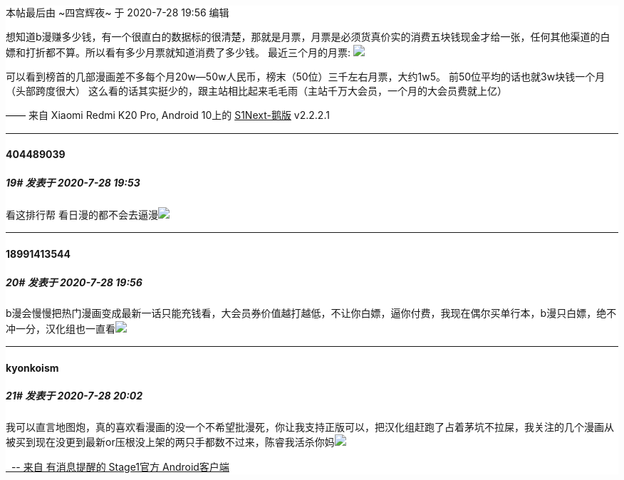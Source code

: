 

 本帖最后由 ~四宫辉夜~ 于 2020-7-28 19:56 编辑 

想知道b漫赚多少钱，有一个很直白的数据标的很清楚，那就是月票，月票是必须货真价实的消费五块钱现金才给一张，任何其他渠道的白嫖和打折都不算。所以看有多少月票就知道消费了多少钱。
最近三个月的月票:
<img src="https://p.sda1.dev/0/b33573c1396d704851feef653f514911/IMG_E3AA93A2A2D8F89B68B7A28442A6F2B5.jpeg" referrerpolicy="no-referrer">

可以看到榜首的几部漫画差不多每个月20w—50w人民币，榜末（50位）三千左右月票，大约1w5。
 前50位平均的话也就3w块钱一个月（头部跨度很大）
这么看的话其实挺少的，跟主站相比起来毛毛雨（主站千万大会员，一个月的大会员费就上亿）

—— 来自 Xiaomi Redmi K20 Pro, Android 10上的 [S1Next-鹅版](https://github.com/ykrank/S1-Next/releases) v2.2.2.1







*****

####  404489039  
##### 19#       发表于 2020-7-28 19:53




看这排行帮 看日漫的都不会去逼漫<img src="https://static.saraba1st.com/image/smiley/face2017/037.png" referrerpolicy="no-referrer">







*****

####  18991413544  
##### 20#       发表于 2020-7-28 19:56




b漫会慢慢把热门漫画变成最新一话只能充钱看，大会员券价值越打越低，不让你白嫖，逼你付费，我现在偶尔买单行本，b漫只白嫖，绝不冲一分，汉化组也一直看<img src="https://static.saraba1st.com/image/smiley/face2017/067.png" referrerpolicy="no-referrer">







*****

####  kyonkoism  
##### 21#       发表于 2020-7-28 20:02




我可以直言地图炮，真的喜欢看漫画的没一个不希望批漫死，你让我支持正版可以，把汉化组赶跑了占着茅坑不拉屎，我关注的几个漫画从被买到现在没更到最新or压根没上架的两只手都数不过来，陈睿我活杀你妈<img src="https://static.saraba1st.com/image/smiley/face2017/131.png" referrerpolicy="no-referrer">

[  -- 来自 有消息提醒的 Stage1官方 Android客户端](https://www.coolapk.com/apk/140634)
